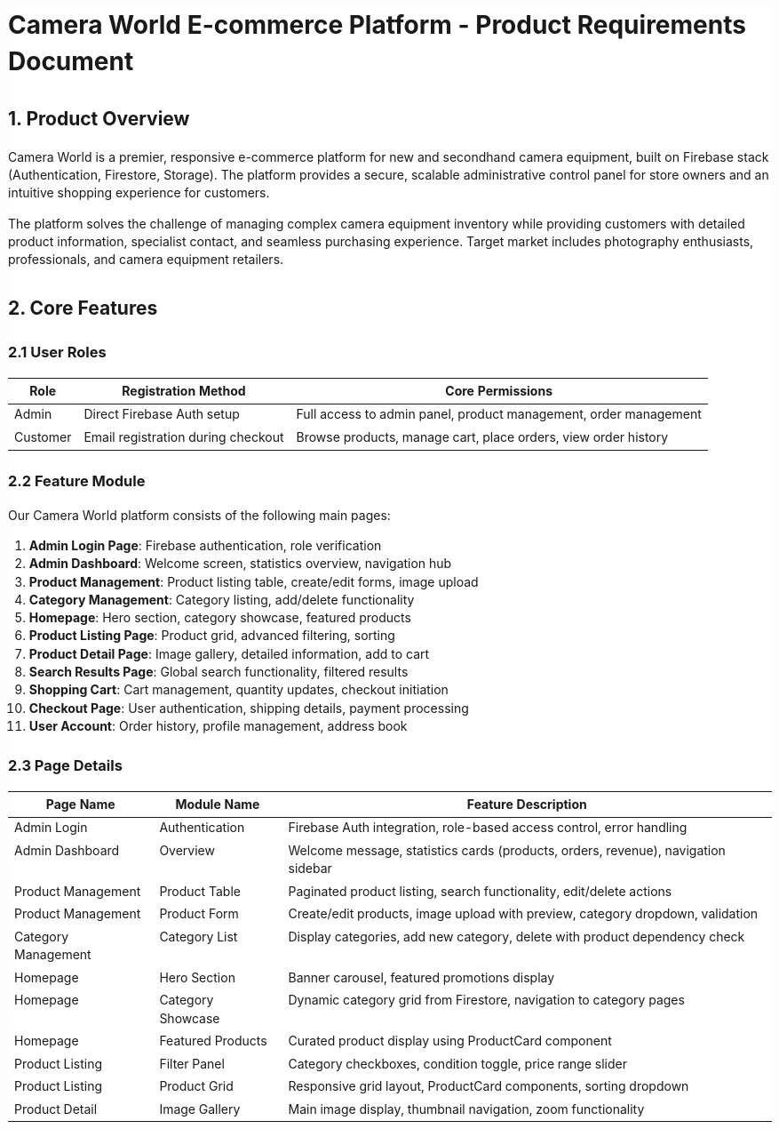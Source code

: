 # Camera World E-commerce Platform - Product Requirements Document

## 1. Product Overview

Camera World is a premier, responsive e-commerce platform for new and secondhand camera equipment, built on Firebase stack (Authentication, Firestore, Storage). The platform provides a secure, scalable administrative control panel for store owners and an intuitive shopping experience for customers.

The platform solves the challenge of managing complex camera equipment inventory while providing customers with detailed product information, specialist contact, and seamless purchasing experience. Target market includes photography enthusiasts, professionals, and camera equipment retailers.

## 2. Core Features

### 2.1 User Roles

| Role | Registration Method | Core Permissions |
|------|---------------------|------------------|
| Admin | Direct Firebase Auth setup | Full access to admin panel, product management, order management |
| Customer | Email registration during checkout | Browse products, manage cart, place orders, view order history |

### 2.2 Feature Module

Our Camera World platform consists of the following main pages:

1. **Admin Login Page**: Firebase authentication, role verification
2. **Admin Dashboard**: Welcome screen, statistics overview, navigation hub
3. **Product Management**: Product listing table, create/edit forms, image upload
4. **Category Management**: Category listing, add/delete functionality
5. **Homepage**: Hero section, category showcase, featured products
6. **Product Listing Page**: Product grid, advanced filtering, sorting
7. **Product Detail Page**: Image gallery, detailed information, add to cart
8. **Search Results Page**: Global search functionality, filtered results
9. **Shopping Cart**: Cart management, quantity updates, checkout initiation
10. **Checkout Page**: User authentication, shipping details, payment processing
11. **User Account**: Order history, profile management, address book

### 2.3 Page Details

| Page Name | Module Name | Feature Description |
|-----------|-------------|---------------------|
| Admin Login | Authentication | Firebase Auth integration, role-based access control, error handling |
| Admin Dashboard | Overview | Welcome message, statistics cards (products, orders, revenue), navigation sidebar |
| Product Management | Product Table | Paginated product listing, search functionality, edit/delete actions |
| Product Management | Product Form | Create/edit products, image upload with preview, category dropdown, validation |
| Category Management | Category List | Display categories, add new category, delete with product dependency check |
| Homepage | Hero Section | Banner carousel, featured promotions display |
| Homepage | Category Showcase | Dynamic category grid from Firestore, navigation to category pages |
| Homepage | Featured Products | Curated product display using ProductCard component |
| Product Listing | Filter Panel | Category checkboxes, condition toggle, price range slider |
| Product Listing | Product Grid | Responsive grid layout, ProductCard components, sorting dropdown |
| Product Detail | Image Gallery | Main image display, thumbnail navigation, zoom functionality |